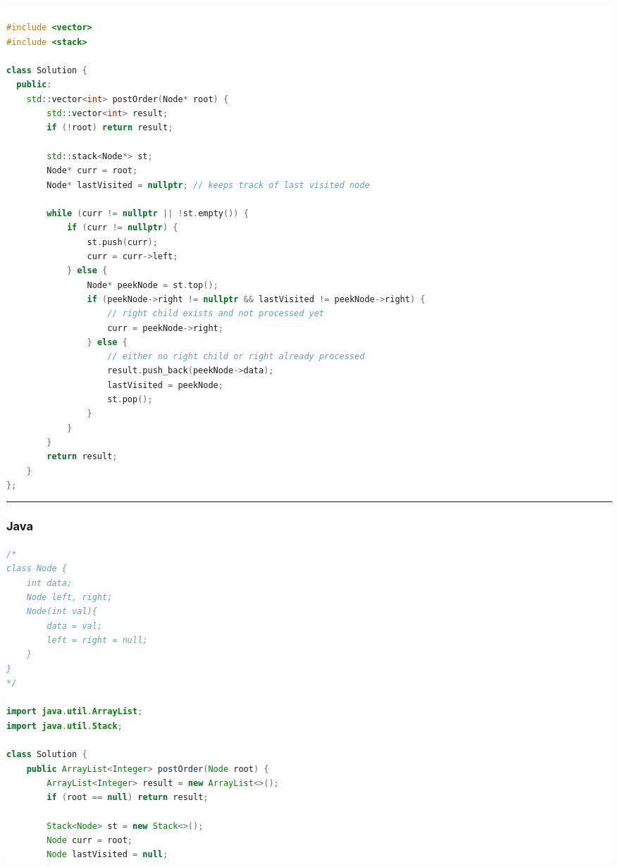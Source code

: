 ```c++

#include <vector>
#include <stack>

class Solution {
  public:
    std::vector<int> postOrder(Node* root) {
        std::vector<int> result;
        if (!root) return result;

        std::stack<Node*> st;
        Node* curr = root;
        Node* lastVisited = nullptr; // keeps track of last visited node

        while (curr != nullptr || !st.empty()) {
            if (curr != nullptr) {
                st.push(curr);
                curr = curr->left;
            } else {
                Node* peekNode = st.top();
                if (peekNode->right != nullptr && lastVisited != peekNode->right) {
                    // right child exists and not processed yet
                    curr = peekNode->right;
                } else {
                    // either no right child or right already processed
                    result.push_back(peekNode->data);
                    lastVisited = peekNode;
                    st.pop();
                }
            }
        }
        return result;
    }
};
```

---

### Java

```java
/*
class Node {
    int data;
    Node left, right;
    Node(int val){
        data = val;
        left = right = null;
    }
}
*/

import java.util.ArrayList;
import java.util.Stack;

class Solution {
    public ArrayList<Integer> postOrder(Node root) {
        ArrayList<Integer> result = new ArrayList<>();
        if (root == null) return result;

        Stack<Node> st = new Stack<>();
        Node curr = root;
        Node lastVisited = null;

```